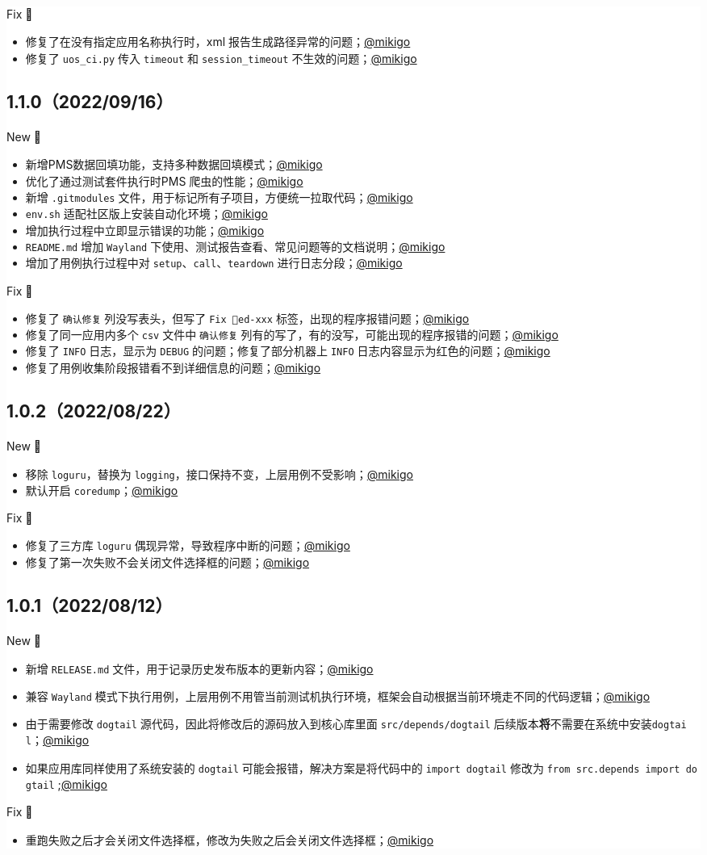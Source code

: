 Fix 🐛

- 修复了在没有指定应用名称执行时，xml 报告生成路径异常的问题；[@mikigo](https://github.com/mikigo)
- 修复了 `uos_ci.py` 传入 `timeout` 和 `session_timeout` 不生效的问题；[@mikigo](https://github.com/mikigo)

## 1.1.0（2022/09/16）

New 🌟

- 新增PMS数据回填功能，支持多种数据回填模式；[@mikigo](https://github.com/mikigo)
- 优化了通过测试套件执行时PMS 爬虫的性能；[@mikigo](https://github.com/mikigo)
- 新增 `.gitmodules` 文件，用于标记所有子项目，方便统一拉取代码；[@mikigo](https://github.com/mikigo)
- `env.sh` 适配社区版上安装自动化环境；[@mikigo](https://github.com/mikigo)
- 增加执行过程中立即显示错误的功能；[@mikigo](https://github.com/mikigo)
- `README.md` 增加 `Wayland` 下使用、测试报告查看、常见问题等的文档说明；[@mikigo](https://github.com/mikigo)
- 增加了用例执行过程中对 `setup`、`call`、`teardown` 进行日志分段；[@mikigo](https://github.com/mikigo)

Fix 🐛

- 修复了 `确认修复` 列没写表头，但写了 `Fix 🐛ed-xxx` 标签，出现的程序报错问题；[@mikigo](https://github.com/mikigo)
- 修复了同一应用内多个 `csv` 文件中 `确认修复` 列有的写了，有的没写，可能出现的程序报错的问题；[@mikigo](https://github.com/mikigo)
- 修复了 `INFO` 日志，显示为 `DEBUG` 的问题；修复了部分机器上 `INFO` 日志内容显示为红色的问题；[@mikigo](https://github.com/mikigo)
- 修复了用例收集阶段报错看不到详细信息的问题；[@mikigo](https://github.com/mikigo)

## 1.0.2（2022/08/22）

New 🌟

- 移除 `loguru`，替换为 `logging`，接口保持不变，上层用例不受影响；[@mikigo](https://github.com/mikigo)
- 默认开启 `coredump`；[@mikigo](https://github.com/mikigo)

Fix 🐛

- 修复了三方库 `loguru` 偶现异常，导致程序中断的问题；[@mikigo](https://github.com/mikigo)
- 修复了第一次失败不会关闭文件选择框的问题；[@mikigo](https://github.com/mikigo)

## 1.0.1（2022/08/12）

New 🌟

- 新增 `RELEASE.md` 文件，用于记录历史发布版本的更新内容；[@mikigo](https://github.com/mikigo)

- 兼容 `Wayland` 模式下执行用例，上层用例不用管当前测试机执行环境，框架会自动根据当前环境走不同的代码逻辑；[@mikigo](https://github.com/mikigo)
- 由于需要修改 `dogtail` 源代码，因此将修改后的源码放入到核心库里面 `src/depends/dogtail` 后续版本**将**不需要在系统中安装`dogtail`；[@mikigo](https://github.com/mikigo)
- 如果应用库同样使用了系统安装的 `dogtail` 可能会报错，解决方案是将代码中的 `import dogtail` 修改为 `from src.depends import dogtail` ;[@mikigo](https://github.com/mikigo)

Fix 🐛

- 重跑失败之后才会关闭文件选择框，修改为失败之后会关闭文件选择框；[@mikigo](https://github.com/mikigo)





